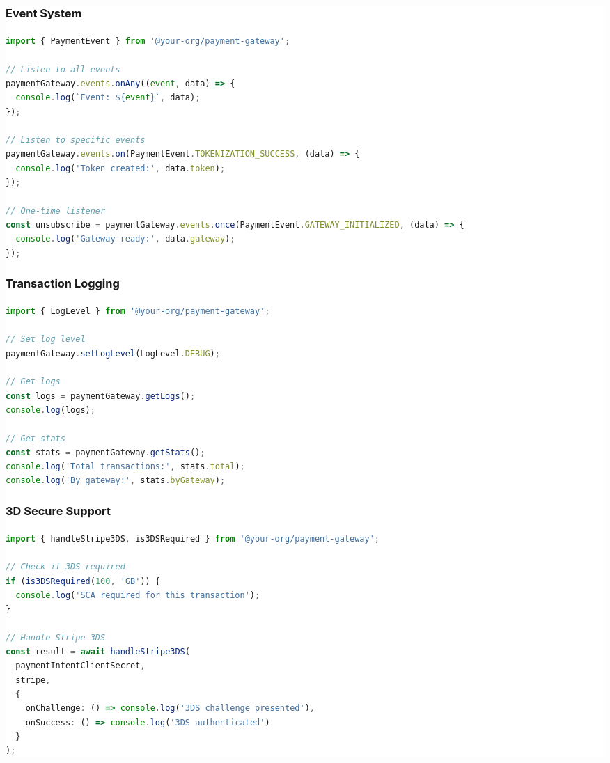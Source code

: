 ### Event System

```typescript
import { PaymentEvent } from '@your-org/payment-gateway';

// Listen to all events
paymentGateway.events.onAny((event, data) => {
  console.log(`Event: ${event}`, data);
});

// Listen to specific events
paymentGateway.events.on(PaymentEvent.TOKENIZATION_SUCCESS, (data) => {
  console.log('Token created:', data.token);
});

// One-time listener
const unsubscribe = paymentGateway.events.once(PaymentEvent.GATEWAY_INITIALIZED, (data) => {
  console.log('Gateway ready:', data.gateway);
});
```

### Transaction Logging

```typescript
import { LogLevel } from '@your-org/payment-gateway';

// Set log level
paymentGateway.setLogLevel(LogLevel.DEBUG);

// Get logs
const logs = paymentGateway.getLogs();
console.log(logs);

// Get stats
const stats = paymentGateway.getStats();
console.log('Total transactions:', stats.total);
console.log('By gateway:', stats.byGateway);
```

### 3D Secure Support

```typescript
import { handleStripe3DS, is3DSRequired } from '@your-org/payment-gateway';

// Check if 3DS required
if (is3DSRequired(100, 'GB')) {
  console.log('SCA required for this transaction');
}

// Handle Stripe 3DS
const result = await handleStripe3DS(
  paymentIntentClientSecret,
  stripe,
  {
    onChallenge: () => console.log('3DS challenge presented'),
    onSuccess: () => console.log('3DS authenticated')
  }
);
```
